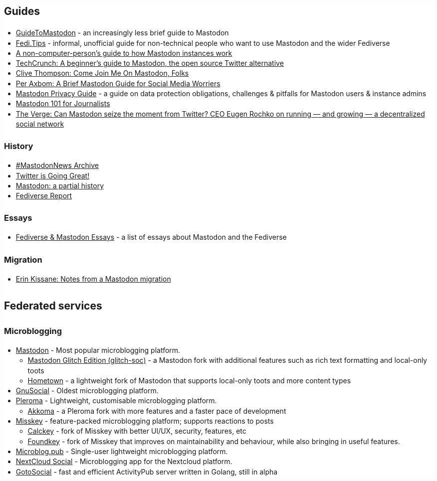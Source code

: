 ## Guides

- [GuideToMastodon](https://github.com/joyeusenoelle/GuideToMastodon) - an increasingly less brief guide to Mastodon
- [Fedi.Tips](https://fedi.tips/) - informal, unofficial guide for non-technical people who want to use Mastodon and the wider Fediverse
- [A non-computer-person’s guide to how Mastodon instances work](https://scribe.rip/@jimpjorps/a-non-computer-persons-guide-to-how-mastodon-instances-work-da6ceac1994a)
- [TechCrunch: A beginner’s guide to Mastodon, the open source Twitter alternative](https://techcrunch.com/2022/11/08/what-is-mastodon/)
- [Clive Thompson: Come Join Me On Mastodon, Folks](https://clivethompson.scribe.rip/come-join-me-on-mastodon-folks-bbb073ff05d2)
- [Per Axbom: A Brief Mastodon Guide for Social Media Worriers](https://axbom.com/mastodon-guide/)
- [Mastodon Privacy Guide](https://github.com/clening/MastodonPrivacyGuide/) - a guide on data protection obligations, challenges & pitfalls for Mastodon users & instance admins
- [Mastodon 101 for Journalists](https://lisawilliams.github.io/lisa/tech/2022/11/28/mastodon-101-for-journalists.html)
- [The Verge: Can Mastodon seize the moment from Twitter? CEO Eugen Rochko on running — and growing — a decentralized social network](https://www.theverge.com/23658648/mastodon-ceo-twitter-interview-elon-musk-twitter)

### History

- [#MastodonNews Archive](https://docs.google.com/spreadsheets/d/1d5Q6oyzrlfXBEhHsLI9cxltdFV_XPrZWQj1mj8Ivc7Q/edit)
- [Twitter is Going Great!](https://twitterisgoinggreat.com/)
- [Mastodon: a partial history](https://privacy.thenexus.today/mastodon-a-partial-history/)
- [Fediverse Report](https://fediversereport.com/)

### Essays

- [Fediverse & Mastodon Essays](https://docs.google.com/spreadsheets/d/1knujLkJlJZ9xrZgdy8LB6hW3zCy9JSNSy_S4N0v3FuU/edit) - a list of essays about Mastodon and the Fediverse

### Migration

- [Erin Kissane: Notes from a Mastodon migration](https://erinkissane.com/notes-from-a-mastodon-migration)

## Federated services

### Microblogging

* [Mastodon](https://joinmastodon.org/) - Most popular microblogging platform.
  * [Mastodon Glitch Edition (glitch-soc)](https://glitch-soc.github.io/docs/) - a Mastodon fork with additional features such as rich text formatting and local-only toots
  * [Hometown](https://github.com/hometown-fork/hometown) - a lightweight fork of Mastodon that supports local-only toots and more content types
* [GnuSocial](https://gnu.io/social/) - Oldest microblogging platform.
* [Pleroma](https://pleroma.social/) - Lightweight, customisable microblogging platform.
  * [Akkoma](https://akkoma.social/) - a Pleroma fork with more features and a faster pace of development
* [Misskey](https://misskey-hub.net/en/) - feature-packed microblogging platform; supports reactions to posts
  * [Calckey](https://codeberg.org/calckey/calckey) - fork of Misskey with better UI/UX, security, features, etc
  * [Foundkey](https://akkoma.dev/FoundKeyGang/FoundKey) - fork of Misskey that improves on maintainability and behaviour, while also bringing in useful features.
* [Microblog.pub](https://microblog.pub/) - Single-user lightweight microblogging platform.
* [NextCloud Social](https://apps.nextcloud.com/apps/social) - Microblogging app for the Nextcloud platform.
* [GotoSocial](https://github.com/superseriousbusiness/gotosocial) - fast and efficient ActivityPub server written in Golang, still in alpha